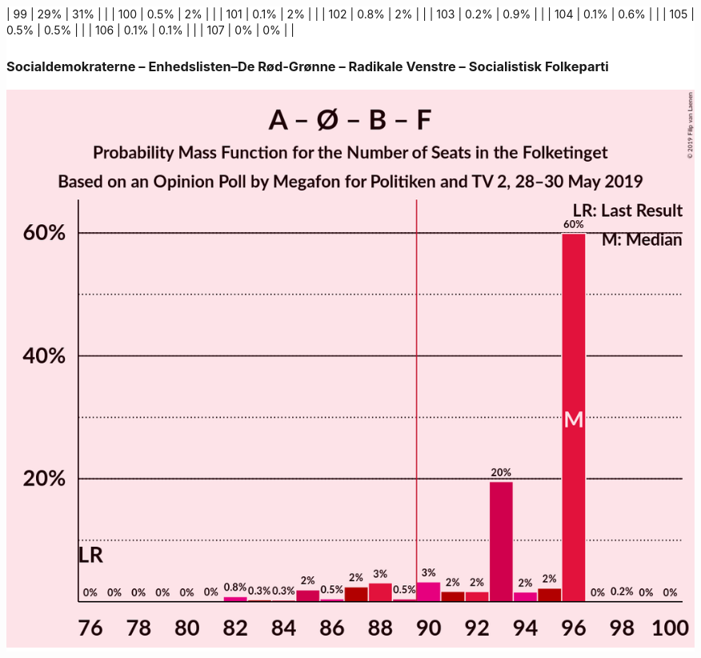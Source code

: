 | 99 | 29% | 31% |  |
| 100 | 0.5% | 2% |  |
| 101 | 0.1% | 2% |  |
| 102 | 0.8% | 2% |  |
| 103 | 0.2% | 0.9% |  |
| 104 | 0.1% | 0.6% |  |
| 105 | 0.5% | 0.5% |  |
| 106 | 0.1% | 0.1% |  |
| 107 | 0% | 0% |  |

### Socialdemokraterne – Enhedslisten–De Rød-Grønne – Radikale Venstre – Socialistisk Folkeparti

![Graph with seats probability mass function not yet produced](2019-05-30-Megafon-coalitions-seats-pmf-a–ø–b–f.png "Seats Probability Mass Function")
